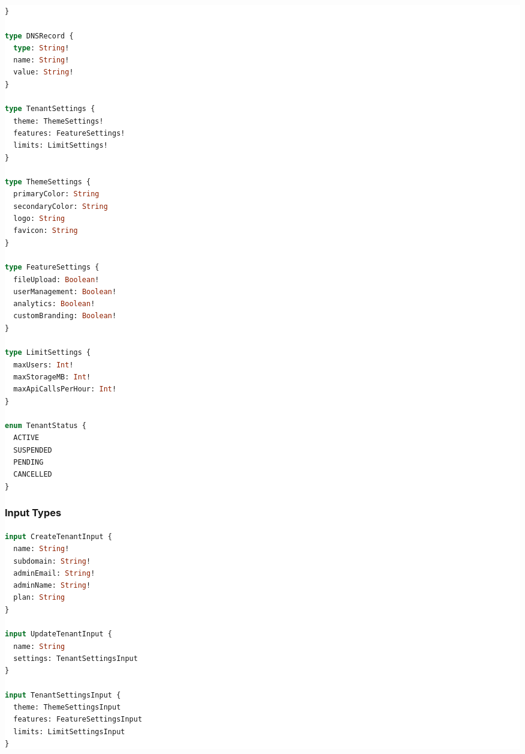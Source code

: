 ```graphql
}

type DNSRecord {
  type: String!
  name: String!
  value: String!
}

type TenantSettings {
  theme: ThemeSettings!
  features: FeatureSettings!
  limits: LimitSettings!
}

type ThemeSettings {
  primaryColor: String
  secondaryColor: String
  logo: String
  favicon: String
}

type FeatureSettings {
  fileUpload: Boolean!
  userManagement: Boolean!
  analytics: Boolean!
  customBranding: Boolean!
}

type LimitSettings {
  maxUsers: Int!
  maxStorageMB: Int!
  maxApiCallsPerHour: Int!
}

enum TenantStatus {
  ACTIVE
  SUSPENDED
  PENDING
  CANCELLED
}
```

### Input Types

```graphql
input CreateTenantInput {
  name: String!
  subdomain: String!
  adminEmail: String!
  adminName: String!
  plan: String
}

input UpdateTenantInput {
  name: String
  settings: TenantSettingsInput
}

input TenantSettingsInput {
  theme: ThemeSettingsInput
  features: FeatureSettingsInput
  limits: LimitSettingsInput
}
```